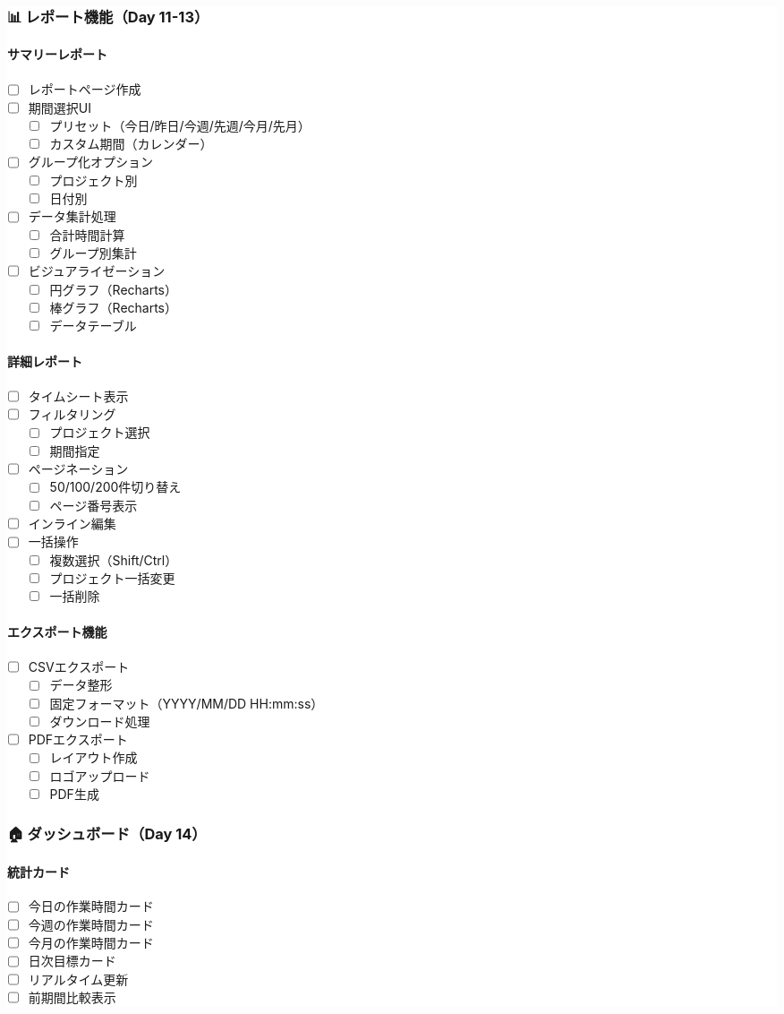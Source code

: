 ### 📊 レポート機能（Day 11-13）

#### サマリーレポート
- [ ] レポートページ作成
- [ ] 期間選択UI
  - [ ] プリセット（今日/昨日/今週/先週/今月/先月）
  - [ ] カスタム期間（カレンダー）
- [ ] グループ化オプション
  - [ ] プロジェクト別
  - [ ] 日付別
- [ ] データ集計処理
  - [ ] 合計時間計算
  - [ ] グループ別集計
- [ ] ビジュアライゼーション
  - [ ] 円グラフ（Recharts）
  - [ ] 棒グラフ（Recharts）
  - [ ] データテーブル

#### 詳細レポート
- [ ] タイムシート表示
- [ ] フィルタリング
  - [ ] プロジェクト選択
  - [ ] 期間指定
- [ ] ページネーション
  - [ ] 50/100/200件切り替え
  - [ ] ページ番号表示
- [ ] インライン編集
- [ ] 一括操作
  - [ ] 複数選択（Shift/Ctrl）
  - [ ] プロジェクト一括変更
  - [ ] 一括削除

#### エクスポート機能
- [ ] CSVエクスポート
  - [ ] データ整形
  - [ ] 固定フォーマット（YYYY/MM/DD HH:mm:ss）
  - [ ] ダウンロード処理
- [ ] PDFエクスポート
  - [ ] レイアウト作成
  - [ ] ロゴアップロード
  - [ ] PDF生成

### 🏠 ダッシュボード（Day 14）

#### 統計カード
- [ ] 今日の作業時間カード
- [ ] 今週の作業時間カード
- [ ] 今月の作業時間カード
- [ ] 日次目標カード
- [ ] リアルタイム更新
- [ ] 前期間比較表示
